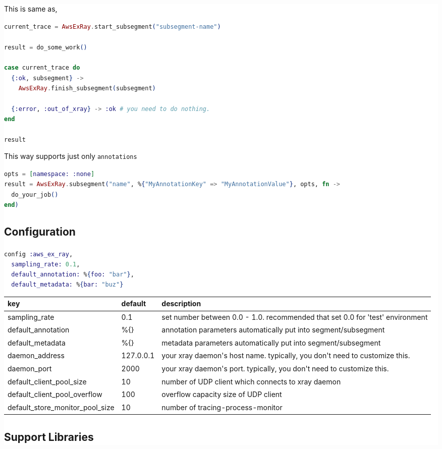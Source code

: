 This is same as,

```elixir
current_trace = AwsExRay.start_subsegment("subsegment-name")

result = do_some_work()

case current_trace do
  {:ok, subsegment} ->
    AwsExRay.finish_subsegment(subsegment)

  {:error, :out_of_xray} -> :ok # you need to do nothing.
end

result
```

This way supports just only `annotations`

```elixir
opts = [namespace: :none]
result = AwsExRay.subsegment("name", %{"MyAnnotationKey" => "MyAnnotationValue"}, opts, fn ->
  do_your_job()
end)
```

## Configuration

```elixir
config :aws_ex_ray,
  sampling_rate: 0.1,
  default_annotation: %{foo: "bar"},
  default_metadata: %{bar: "buz"}
```

|key|default|description|
|:--|:--|:--|
|sampling_rate|0.1|set number between 0.0 - 1.0. recommended that set 0.0 for 'test' environment|
|default_annotation|%{}|annotation parameters automatically put into segment/subsegment|
|default_metadata|%{}|metadata parameters automatically put into segment/subsegment|
|daemon_address|127.0.0.1|your xray daemon's host name. typically, you don't need to customize this.|
|daemon_port|2000|your xray daemon's port. typically, you don't need to customize this.|
|default_client_pool_size|10|number of UDP client which connects to xray daemon|
|default_client_pool_overflow|100|overflow capacity size of UDP client|
|default_store_monitor_pool_size|10|number of tracing-process-monitor|

## Support Libraries
